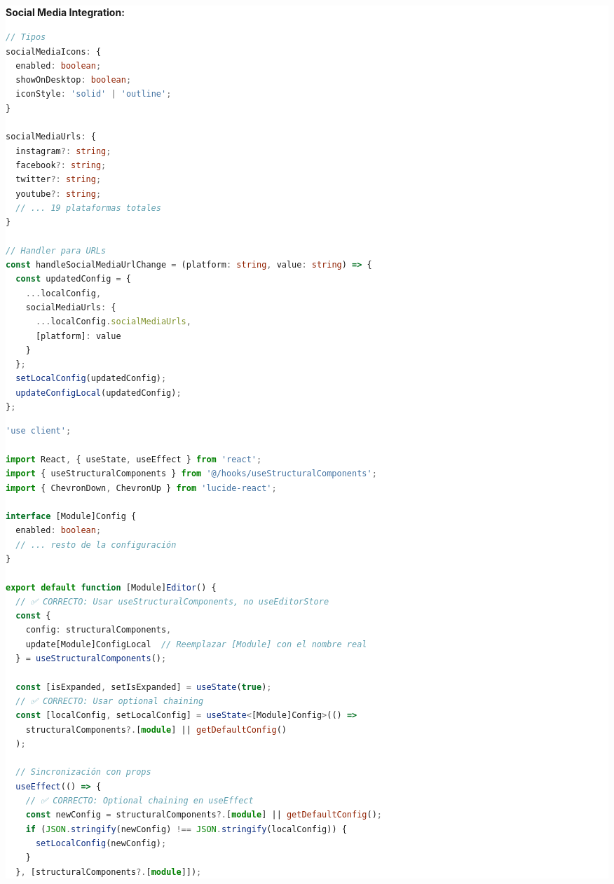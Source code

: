 **Social Media Integration:**
```typescript
// Tipos
socialMediaIcons: {
  enabled: boolean;
  showOnDesktop: boolean;
  iconStyle: 'solid' | 'outline';
}

socialMediaUrls: {
  instagram?: string;
  facebook?: string;
  twitter?: string;
  youtube?: string;
  // ... 19 plataformas totales
}

// Handler para URLs
const handleSocialMediaUrlChange = (platform: string, value: string) => {
  const updatedConfig = {
    ...localConfig,
    socialMediaUrls: {
      ...localConfig.socialMediaUrls,
      [platform]: value
    }
  };
  setLocalConfig(updatedConfig);
  updateConfigLocal(updatedConfig);
};
```

```typescript
'use client';

import React, { useState, useEffect } from 'react';
import { useStructuralComponents } from '@/hooks/useStructuralComponents';
import { ChevronDown, ChevronUp } from 'lucide-react';

interface [Module]Config {
  enabled: boolean;
  // ... resto de la configuración
}

export default function [Module]Editor() {
  // ✅ CORRECTO: Usar useStructuralComponents, no useEditorStore
  const { 
    config: structuralComponents, 
    update[Module]ConfigLocal  // Reemplazar [Module] con el nombre real
  } = useStructuralComponents();
  
  const [isExpanded, setIsExpanded] = useState(true);
  // ✅ CORRECTO: Usar optional chaining
  const [localConfig, setLocalConfig] = useState<[Module]Config>(() => 
    structuralComponents?.[module] || getDefaultConfig()
  );

  // Sincronización con props
  useEffect(() => {
    // ✅ CORRECTO: Optional chaining en useEffect
    const newConfig = structuralComponents?.[module] || getDefaultConfig();
    if (JSON.stringify(newConfig) !== JSON.stringify(localConfig)) {
      setLocalConfig(newConfig);
    }
  }, [structuralComponents?.[module]]);

```

  [childId]: string;
